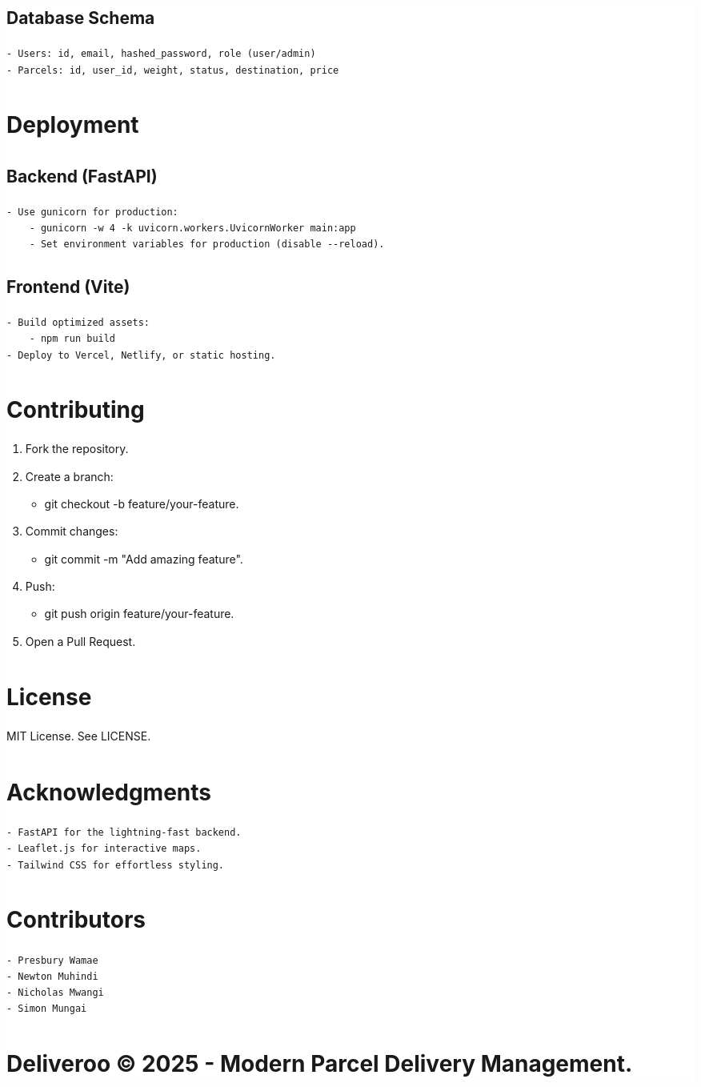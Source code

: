 ## Database Schema

    - Users: id, email, hashed_password, role (user/admin)
    - Parcels: id, user_id, weight, status, destination, price

# Deployment
## Backend (FastAPI)
    - Use gunicorn for production:
        - gunicorn -w 4 -k uvicorn.workers.UvicornWorker main:app
        - Set environment variables for production (disable --reload).

## Frontend (Vite)
    - Build optimized assets:
        - npm run build
    - Deploy to Vercel, Netlify, or static hosting.

# Contributing

1. Fork the repository.

2. Create a branch: 
    - git checkout -b feature/your-feature.

3. Commit changes: 
    - git commit -m "Add amazing feature".

4. Push: 
    - git push origin feature/your-feature.

5. Open a Pull Request.

# License

MIT License. See LICENSE.

# Acknowledgments
    - FastAPI for the lightning-fast backend.
    - Leaflet.js for interactive maps.
    - Tailwind CSS for effortless styling.

# Contributors
    - Presbury Wamae
    - Newton Muhindi
    - Nicholas Mwangi
    - Simon Mungai

# Deliveroo © 2025 - Modern Parcel Delivery Management.
